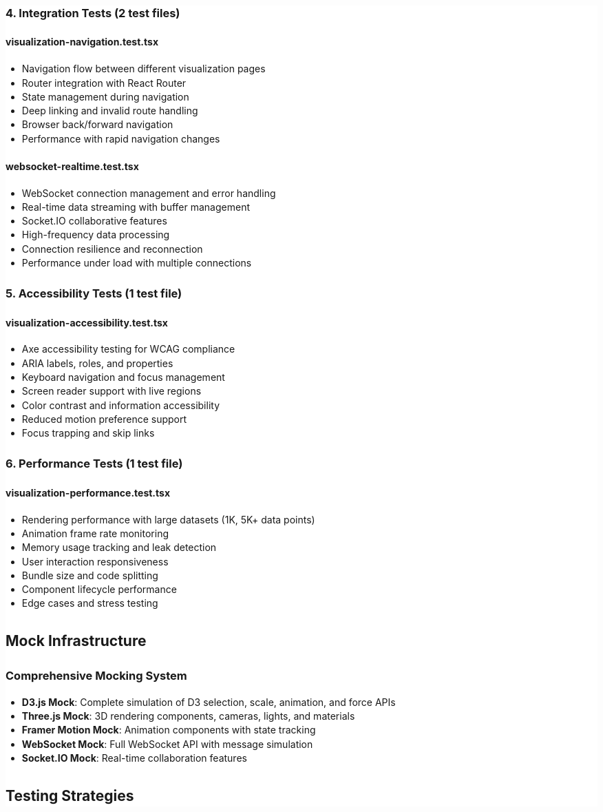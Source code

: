 ### 4. Integration Tests (2 test files)

#### visualization-navigation.test.tsx
- Navigation flow between different visualization pages
- Router integration with React Router
- State management during navigation
- Deep linking and invalid route handling
- Browser back/forward navigation
- Performance with rapid navigation changes

#### websocket-realtime.test.tsx
- WebSocket connection management and error handling
- Real-time data streaming with buffer management
- Socket.IO collaborative features
- High-frequency data processing
- Connection resilience and reconnection
- Performance under load with multiple connections

### 5. Accessibility Tests (1 test file)

#### visualization-accessibility.test.tsx
- Axe accessibility testing for WCAG compliance
- ARIA labels, roles, and properties
- Keyboard navigation and focus management
- Screen reader support with live regions
- Color contrast and information accessibility
- Reduced motion preference support
- Focus trapping and skip links

### 6. Performance Tests (1 test file)

#### visualization-performance.test.tsx
- Rendering performance with large datasets (1K, 5K+ data points)
- Animation frame rate monitoring
- Memory usage tracking and leak detection
- User interaction responsiveness
- Bundle size and code splitting
- Component lifecycle performance
- Edge cases and stress testing

## Mock Infrastructure

### Comprehensive Mocking System
- **D3.js Mock**: Complete simulation of D3 selection, scale, animation, and force APIs
- **Three.js Mock**: 3D rendering components, cameras, lights, and materials
- **Framer Motion Mock**: Animation components with state tracking
- **WebSocket Mock**: Full WebSocket API with message simulation
- **Socket.IO Mock**: Real-time collaboration features

## Testing Strategies

